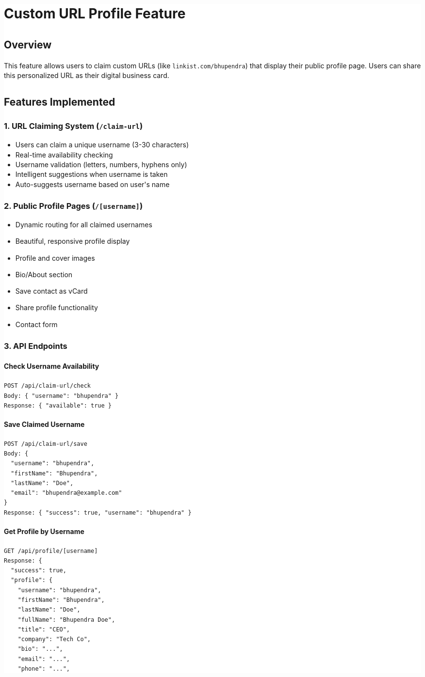 # Custom URL Profile Feature

## Overview
This feature allows users to claim custom URLs (like `linkist.com/bhupendra`) that display their public profile page. Users can share this personalized URL as their digital business card.

## Features Implemented

### 1. URL Claiming System (`/claim-url`)
- Users can claim a unique username (3-30 characters)
- Real-time availability checking
- Username validation (letters, numbers, hyphens only)
- Intelligent suggestions when username is taken
- Auto-suggests username based on user's name

### 2. Public Profile Pages (`/[username]`)
- Dynamic routing for all claimed usernames
- Beautiful, responsive profile display

- Profile and cover images
- Bio/About section
- Save contact as vCard
- Share profile functionality
- Contact form

### 3. API Endpoints

#### Check Username Availability
```
POST /api/claim-url/check
Body: { "username": "bhupendra" }
Response: { "available": true }
```

#### Save Claimed Username
```
POST /api/claim-url/save
Body: {
  "username": "bhupendra",
  "firstName": "Bhupendra",
  "lastName": "Doe",
  "email": "bhupendra@example.com"
}
Response: { "success": true, "username": "bhupendra" }
```

#### Get Profile by Username
```
GET /api/profile/[username]
Response: {
  "success": true,
  "profile": {
    "username": "bhupendra",
    "firstName": "Bhupendra",
    "lastName": "Doe",
    "fullName": "Bhupendra Doe",
    "title": "CEO",
    "company": "Tech Co",
    "bio": "...",
    "email": "...",
    "phone": "...",
```